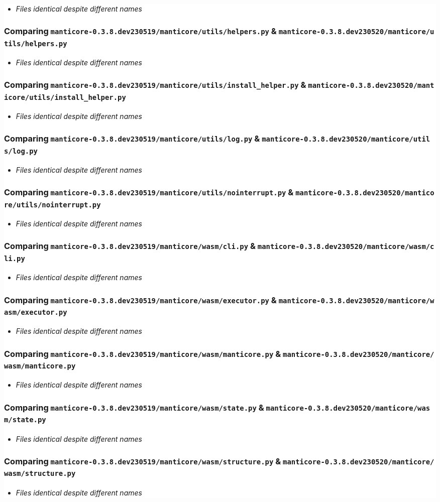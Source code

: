  * *Files identical despite different names*

### Comparing `manticore-0.3.8.dev230519/manticore/utils/helpers.py` & `manticore-0.3.8.dev230520/manticore/utils/helpers.py`

 * *Files identical despite different names*

### Comparing `manticore-0.3.8.dev230519/manticore/utils/install_helper.py` & `manticore-0.3.8.dev230520/manticore/utils/install_helper.py`

 * *Files identical despite different names*

### Comparing `manticore-0.3.8.dev230519/manticore/utils/log.py` & `manticore-0.3.8.dev230520/manticore/utils/log.py`

 * *Files identical despite different names*

### Comparing `manticore-0.3.8.dev230519/manticore/utils/nointerrupt.py` & `manticore-0.3.8.dev230520/manticore/utils/nointerrupt.py`

 * *Files identical despite different names*

### Comparing `manticore-0.3.8.dev230519/manticore/wasm/cli.py` & `manticore-0.3.8.dev230520/manticore/wasm/cli.py`

 * *Files identical despite different names*

### Comparing `manticore-0.3.8.dev230519/manticore/wasm/executor.py` & `manticore-0.3.8.dev230520/manticore/wasm/executor.py`

 * *Files identical despite different names*

### Comparing `manticore-0.3.8.dev230519/manticore/wasm/manticore.py` & `manticore-0.3.8.dev230520/manticore/wasm/manticore.py`

 * *Files identical despite different names*

### Comparing `manticore-0.3.8.dev230519/manticore/wasm/state.py` & `manticore-0.3.8.dev230520/manticore/wasm/state.py`

 * *Files identical despite different names*

### Comparing `manticore-0.3.8.dev230519/manticore/wasm/structure.py` & `manticore-0.3.8.dev230520/manticore/wasm/structure.py`

 * *Files identical despite different names*
